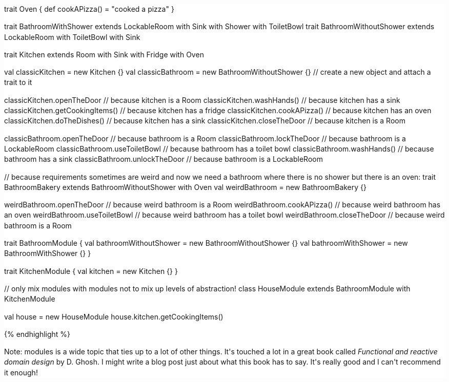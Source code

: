 trait Oven {
  def cookAPizza() = "cooked a pizza"
}


trait BathroomWithShower extends LockableRoom with Sink with Shower with ToiletBowl
trait BathroomWithoutShower extends LockableRoom with ToiletBowl with Sink

trait Kitchen extends Room with Sink with Fridge with Oven

val classicKitchen = new Kitchen {}
val classicBathroom = new BathroomWithoutShower {} // create a new object and attach a trait to it


classicKitchen.openTheDoor // because kitchen is a Room
classicKitchen.washHands() // because kitchen has a sink
classicKitchen.getCookingItems() // because kitchen has a fridge
classicKitchen.cookAPizza() // because kitchen has an oven
classicKitchen.doTheDishes() // because kitchen has a sink
classicKitchen.closeTheDoor // because kitchen is a Room

classicBathroom.openTheDoor // because bathroom is a Room
classicBathroom.lockTheDoor // because bathroom is a LockableRoom
classicBathroom.useToiletBowl // because bathroom has a toilet bowl
classicBathroom.washHands() // because bathroom has a sink
classicBathroom.unlockTheDoor // because bathroom is a LockableRoom

// because requirements sometimes are weird and now we need a bathroom where there is no shower but there is an oven:
trait BathroomBakery extends BathroomWithoutShower with Oven
val weirdBathroom = new BathroomBakery {}

weirdBathroom.openTheDoor // because weird bathroom is a Room
weirdBathroom.cookAPizza() // because weird bathroom has an oven
weirdBathroom.useToiletBowl // because weird bathroom has a toilet bowl
weirdBathroom.closeTheDoor // because weird bathroom is a Room


trait BathroomModule {
  val bathroomWithoutShower = new BathroomWithoutShower {} 
  val bathroomWithShower = new BathroomWithShower {}
}

trait KitchenModule {
  val kitchen = new Kitchen {}
}

// only mix modules with modules not to mix up levels of abstraction!
class HouseModule extends BathroomModule with KitchenModule 

val house = new HouseModule
house.kitchen.getCookingItems()

{% endhighlight %}

Note: modules is a wide topic that ties up to a lot of other things. It's touched a lot in a great book called _Functional and reactive domain design_ by D. Ghosh. I might write a blog post just about what this book has to say. It's really good and I can't recommend it enough!
